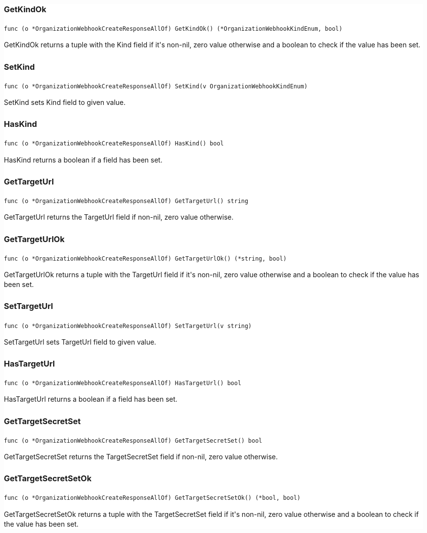 ### GetKindOk

`func (o *OrganizationWebhookCreateResponseAllOf) GetKindOk() (*OrganizationWebhookKindEnum, bool)`

GetKindOk returns a tuple with the Kind field if it's non-nil, zero value otherwise
and a boolean to check if the value has been set.

### SetKind

`func (o *OrganizationWebhookCreateResponseAllOf) SetKind(v OrganizationWebhookKindEnum)`

SetKind sets Kind field to given value.

### HasKind

`func (o *OrganizationWebhookCreateResponseAllOf) HasKind() bool`

HasKind returns a boolean if a field has been set.

### GetTargetUrl

`func (o *OrganizationWebhookCreateResponseAllOf) GetTargetUrl() string`

GetTargetUrl returns the TargetUrl field if non-nil, zero value otherwise.

### GetTargetUrlOk

`func (o *OrganizationWebhookCreateResponseAllOf) GetTargetUrlOk() (*string, bool)`

GetTargetUrlOk returns a tuple with the TargetUrl field if it's non-nil, zero value otherwise
and a boolean to check if the value has been set.

### SetTargetUrl

`func (o *OrganizationWebhookCreateResponseAllOf) SetTargetUrl(v string)`

SetTargetUrl sets TargetUrl field to given value.

### HasTargetUrl

`func (o *OrganizationWebhookCreateResponseAllOf) HasTargetUrl() bool`

HasTargetUrl returns a boolean if a field has been set.

### GetTargetSecretSet

`func (o *OrganizationWebhookCreateResponseAllOf) GetTargetSecretSet() bool`

GetTargetSecretSet returns the TargetSecretSet field if non-nil, zero value otherwise.

### GetTargetSecretSetOk

`func (o *OrganizationWebhookCreateResponseAllOf) GetTargetSecretSetOk() (*bool, bool)`

GetTargetSecretSetOk returns a tuple with the TargetSecretSet field if it's non-nil, zero value otherwise
and a boolean to check if the value has been set.
